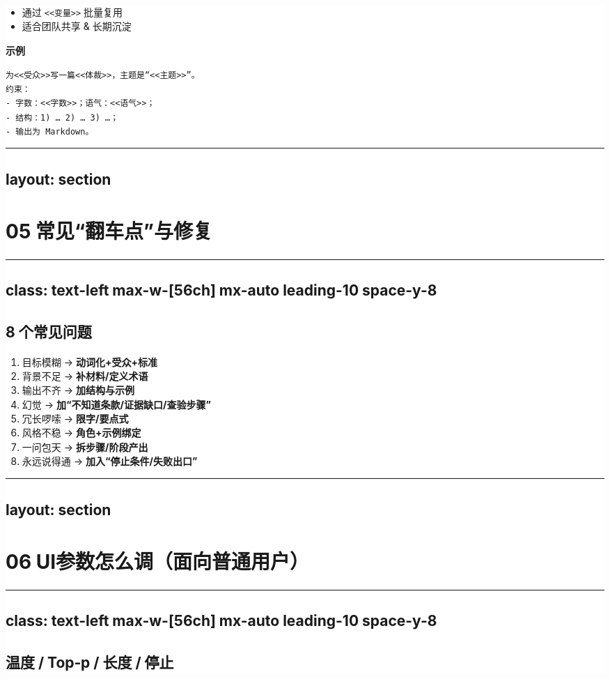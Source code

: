 * 通过 `<<变量>>` 批量复用
* 适合团队共享 & 长期沉淀

**示例**

```
为<<受众>>写一篇<<体裁>>，主题是“<<主题>>”。
约束：
- 字数：<<字数>>；语气：<<语气>>；
- 结构：1) … 2) … 3) …；
- 输出为 Markdown。
```

---

## layout: section

# 05 常见“翻车点”与修复

---

## class: text-left max-w-\[56ch] mx-auto leading-10 space-y-8

## 8 个常见问题

1. 目标模糊 → **动词化+受众+标准**
2. 背景不足 → **补材料/定义术语**
3. 输出不齐 → **加结构与示例**
4. 幻觉 → **加“不知道条款/证据缺口/查验步骤”**
5. 冗长啰嗦 → **限字/要点式**
6. 风格不稳 → **角色+示例绑定**
7. 一问包天 → **拆步骤/阶段产出**
8. 永远说得通 → **加入“停止条件/失败出口”**

---

## layout: section

# 06 UI参数怎么调（面向普通用户）

---

## class: text-left max-w-\[56ch] mx-auto leading-10 space-y-8

## 温度 / Top‑p / 长度 / 停止
